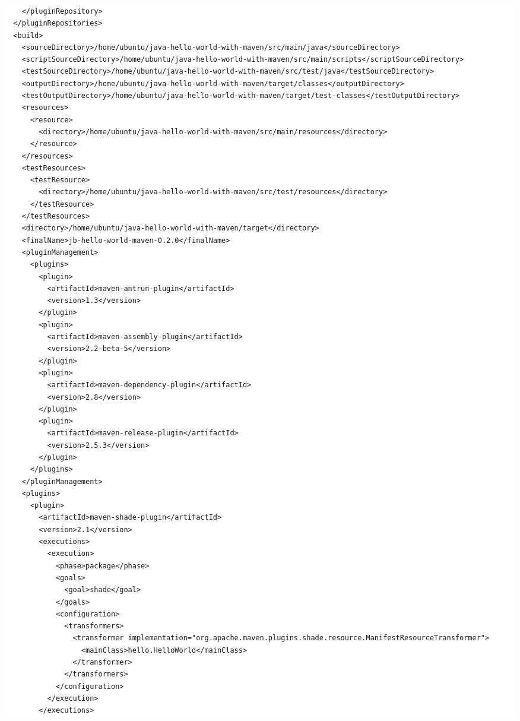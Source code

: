 ```
    </pluginRepository>
  </pluginRepositories>
  <build>
    <sourceDirectory>/home/ubuntu/java-hello-world-with-maven/src/main/java</sourceDirectory>
    <scriptSourceDirectory>/home/ubuntu/java-hello-world-with-maven/src/main/scripts</scriptSourceDirectory>
    <testSourceDirectory>/home/ubuntu/java-hello-world-with-maven/src/test/java</testSourceDirectory>
    <outputDirectory>/home/ubuntu/java-hello-world-with-maven/target/classes</outputDirectory>
    <testOutputDirectory>/home/ubuntu/java-hello-world-with-maven/target/test-classes</testOutputDirectory>
    <resources>
      <resource>
        <directory>/home/ubuntu/java-hello-world-with-maven/src/main/resources</directory>
      </resource>
    </resources>
    <testResources>
      <testResource>
        <directory>/home/ubuntu/java-hello-world-with-maven/src/test/resources</directory>
      </testResource>
    </testResources>
    <directory>/home/ubuntu/java-hello-world-with-maven/target</directory>
    <finalName>jb-hello-world-maven-0.2.0</finalName>
    <pluginManagement>
      <plugins>
        <plugin>
          <artifactId>maven-antrun-plugin</artifactId>
          <version>1.3</version>
        </plugin>
        <plugin>
          <artifactId>maven-assembly-plugin</artifactId>
          <version>2.2-beta-5</version>
        </plugin>
        <plugin>
          <artifactId>maven-dependency-plugin</artifactId>
          <version>2.8</version>
        </plugin>
        <plugin>
          <artifactId>maven-release-plugin</artifactId>
          <version>2.5.3</version>
        </plugin>
      </plugins>
    </pluginManagement>
    <plugins>
      <plugin>
        <artifactId>maven-shade-plugin</artifactId>
        <version>2.1</version>
        <executions>
          <execution>
            <phase>package</phase>
            <goals>
              <goal>shade</goal>
            </goals>
            <configuration>
              <transformers>
                <transformer implementation="org.apache.maven.plugins.shade.resource.ManifestResourceTransformer">
                  <mainClass>hello.HelloWorld</mainClass>
                </transformer>
              </transformers>
            </configuration>
          </execution>
        </executions>
```